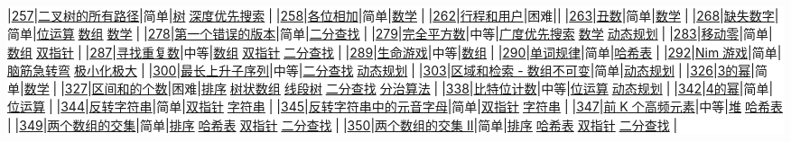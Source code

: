 |[257](https://leetcode-cn.com/problems/binary-tree-paths)|[二叉树的所有路径](https://github.com/david990917/My-LeetCode-Solutions/tree/master/算法/257.%20二叉树的所有路径)|简单|[树](https://leetcode-cn.com/tag/tree) [深度优先搜索](https://leetcode-cn.com/tag/depth-first-search) |
|[258](https://leetcode-cn.com/problems/add-digits)|[各位相加](https://github.com/david990917/My-LeetCode-Solutions/tree/master/算法/258.%20各位相加)|简单|[数学](https://leetcode-cn.com/tag/math) |
|[262](https://leetcode-cn.com/problems/trips-and-users)|[行程和用户](https://github.com/david990917/My-LeetCode-Solutions/tree/master/数据库/262.%20行程和用户)|困难||
|[263](https://leetcode-cn.com/problems/ugly-number)|[丑数](https://github.com/david990917/My-LeetCode-Solutions/tree/master/算法/263.%20丑数)|简单|[数学](https://leetcode-cn.com/tag/math) |
|[268](https://leetcode-cn.com/problems/missing-number)|[缺失数字](https://github.com/david990917/My-LeetCode-Solutions/tree/master/算法/268.%20缺失数字)|简单|[位运算](https://leetcode-cn.com/tag/bit-manipulation) [数组](https://leetcode-cn.com/tag/array) [数学](https://leetcode-cn.com/tag/math) |
|[278](https://leetcode-cn.com/problems/first-bad-version)|[第一个错误的版本](https://github.com/david990917/My-LeetCode-Solutions/tree/master/算法/278.%20第一个错误的版本)|简单|[二分查找](https://leetcode-cn.com/tag/binary-search) |
|[279](https://leetcode-cn.com/problems/perfect-squares)|[完全平方数](https://github.com/david990917/My-LeetCode-Solutions/tree/master/算法/279.%20完全平方数)|中等|[广度优先搜索](https://leetcode-cn.com/tag/breadth-first-search) [数学](https://leetcode-cn.com/tag/math) [动态规划](https://leetcode-cn.com/tag/dynamic-programming) |
|[283](https://leetcode-cn.com/problems/move-zeroes)|[移动零](https://github.com/david990917/My-LeetCode-Solutions/tree/master/算法/283.%20移动零)|简单|[数组](https://leetcode-cn.com/tag/array) [双指针](https://leetcode-cn.com/tag/two-pointers) |
|[287](https://leetcode-cn.com/problems/find-the-duplicate-number)|[寻找重复数](https://github.com/david990917/My-LeetCode-Solutions/tree/master/算法/287.%20寻找重复数)|中等|[数组](https://leetcode-cn.com/tag/array) [双指针](https://leetcode-cn.com/tag/two-pointers) [二分查找](https://leetcode-cn.com/tag/binary-search) |
|[289](https://leetcode-cn.com/problems/game-of-life)|[生命游戏](https://github.com/david990917/My-LeetCode-Solutions/tree/master/算法/289.%20生命游戏)|中等|[数组](https://leetcode-cn.com/tag/array) |
|[290](https://leetcode-cn.com/problems/word-pattern)|[单词规律](https://github.com/david990917/My-LeetCode-Solutions/tree/master/算法/290.%20单词规律)|简单|[哈希表](https://leetcode-cn.com/tag/hash-table) |
|[292](https://leetcode-cn.com/problems/nim-game)|[Nim 游戏](https://github.com/david990917/My-LeetCode-Solutions/tree/master/算法/292.%20Nim%20游戏)|简单|[脑筋急转弯](https://leetcode-cn.com/tag/brainteaser) [极小化极大](https://leetcode-cn.com/tag/minimax) |
|[300](https://leetcode-cn.com/problems/longest-increasing-subsequence)|[最长上升子序列](https://github.com/david990917/My-LeetCode-Solutions/tree/master/算法/300.%20最长上升子序列)|中等|[二分查找](https://leetcode-cn.com/tag/binary-search) [动态规划](https://leetcode-cn.com/tag/dynamic-programming) |
|[303](https://leetcode-cn.com/problems/range-sum-query-immutable)|[区域和检索 - 数组不可变](https://github.com/david990917/My-LeetCode-Solutions/tree/master/算法/303.%20区域和检索%20-%20数组不可变)|简单|[动态规划](https://leetcode-cn.com/tag/dynamic-programming) |
|[326](https://leetcode-cn.com/problems/power-of-three)|[3的幂](https://github.com/david990917/My-LeetCode-Solutions/tree/master/算法/326.%203的幂)|简单|[数学](https://leetcode-cn.com/tag/math) |
|[327](https://leetcode-cn.com/problems/count-of-range-sum)|[区间和的个数](https://github.com/david990917/My-LeetCode-Solutions/tree/master/算法/327.%20区间和的个数)|困难|[排序](https://leetcode-cn.com/tag/sort) [树状数组](https://leetcode-cn.com/tag/binary-indexed-tree) [线段树](https://leetcode-cn.com/tag/segment-tree) [二分查找](https://leetcode-cn.com/tag/binary-search) [分治算法](https://leetcode-cn.com/tag/divide-and-conquer) |
|[338](https://leetcode-cn.com/problems/counting-bits)|[比特位计数](https://github.com/david990917/My-LeetCode-Solutions/tree/master/算法/338.%20比特位计数)|中等|[位运算](https://leetcode-cn.com/tag/bit-manipulation) [动态规划](https://leetcode-cn.com/tag/dynamic-programming) |
|[342](https://leetcode-cn.com/problems/power-of-four)|[4的幂](https://github.com/david990917/My-LeetCode-Solutions/tree/master/算法/342.%204的幂)|简单|[位运算](https://leetcode-cn.com/tag/bit-manipulation) |
|[344](https://leetcode-cn.com/problems/reverse-string)|[反转字符串](https://github.com/david990917/My-LeetCode-Solutions/tree/master/算法/344.%20反转字符串)|简单|[双指针](https://leetcode-cn.com/tag/two-pointers) [字符串](https://leetcode-cn.com/tag/string) |
|[345](https://leetcode-cn.com/problems/reverse-vowels-of-a-string)|[反转字符串中的元音字母](https://github.com/david990917/My-LeetCode-Solutions/tree/master/算法/345.%20反转字符串中的元音字母)|简单|[双指针](https://leetcode-cn.com/tag/two-pointers) [字符串](https://leetcode-cn.com/tag/string) |
|[347](https://leetcode-cn.com/problems/top-k-frequent-elements)|[前 K 个高频元素](https://github.com/david990917/My-LeetCode-Solutions/tree/master/算法/347.%20前%20K%20个高频元素)|中等|[堆](https://leetcode-cn.com/tag/heap) [哈希表](https://leetcode-cn.com/tag/hash-table) |
|[349](https://leetcode-cn.com/problems/intersection-of-two-arrays)|[两个数组的交集](https://github.com/david990917/My-LeetCode-Solutions/tree/master/算法/349.%20两个数组的交集)|简单|[排序](https://leetcode-cn.com/tag/sort) [哈希表](https://leetcode-cn.com/tag/hash-table) [双指针](https://leetcode-cn.com/tag/two-pointers) [二分查找](https://leetcode-cn.com/tag/binary-search) |
|[350](https://leetcode-cn.com/problems/intersection-of-two-arrays-ii)|[两个数组的交集 II](https://github.com/david990917/My-LeetCode-Solutions/tree/master/算法/350.%20两个数组的交集%20II)|简单|[排序](https://leetcode-cn.com/tag/sort) [哈希表](https://leetcode-cn.com/tag/hash-table) [双指针](https://leetcode-cn.com/tag/two-pointers) [二分查找](https://leetcode-cn.com/tag/binary-search) |